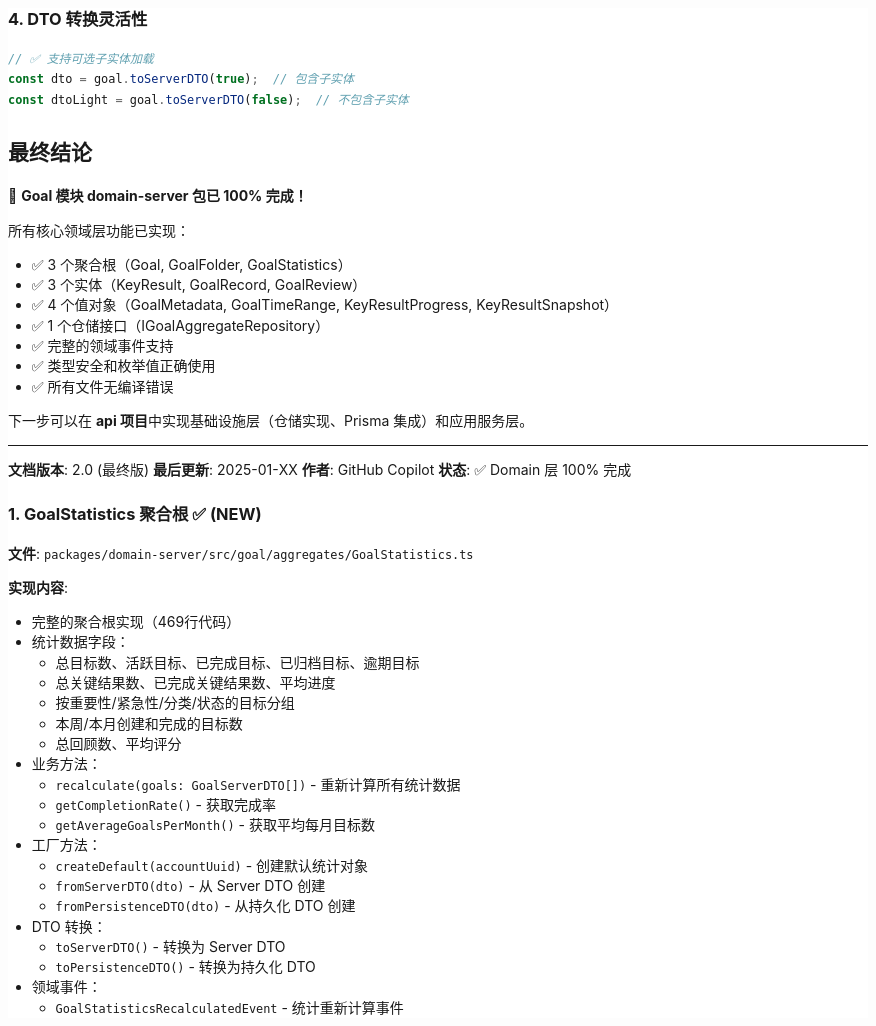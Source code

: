 ### 4. DTO 转换灵活性
```typescript
// ✅ 支持可选子实体加载
const dto = goal.toServerDTO(true);  // 包含子实体
const dtoLight = goal.toServerDTO(false);  // 不包含子实体
```

## 最终结论

🎉 **Goal 模块 domain-server 包已 100% 完成！**

所有核心领域层功能已实现：
- ✅ 3 个聚合根（Goal, GoalFolder, GoalStatistics）
- ✅ 3 个实体（KeyResult, GoalRecord, GoalReview）
- ✅ 4 个值对象（GoalMetadata, GoalTimeRange, KeyResultProgress, KeyResultSnapshot）
- ✅ 1 个仓储接口（IGoalAggregateRepository）
- ✅ 完整的领域事件支持
- ✅ 类型安全和枚举值正确使用
- ✅ 所有文件无编译错误

下一步可以在 **api 项目**中实现基础设施层（仓储实现、Prisma 集成）和应用服务层。

---

**文档版本**: 2.0 (最终版)
**最后更新**: 2025-01-XX
**作者**: GitHub Copilot
**状态**: ✅ Domain 层 100% 完成

### 1. GoalStatistics 聚合根 ✅ (NEW)

**文件**: `packages/domain-server/src/goal/aggregates/GoalStatistics.ts`

**实现内容**:
- 完整的聚合根实现（469行代码）
- 统计数据字段：
  - 总目标数、活跃目标、已完成目标、已归档目标、逾期目标
  - 总关键结果数、已完成关键结果数、平均进度
  - 按重要性/紧急性/分类/状态的目标分组
  - 本周/本月创建和完成的目标数
  - 总回顾数、平均评分
- 业务方法：
  - `recalculate(goals: GoalServerDTO[])` - 重新计算所有统计数据
  - `getCompletionRate()` - 获取完成率
  - `getAverageGoalsPerMonth()` - 获取平均每月目标数
- 工厂方法：
  - `createDefault(accountUuid)` - 创建默认统计对象
  - `fromServerDTO(dto)` - 从 Server DTO 创建
  - `fromPersistenceDTO(dto)` - 从持久化 DTO 创建
- DTO 转换：
  - `toServerDTO()` - 转换为 Server DTO
  - `toPersistenceDTO()` - 转换为持久化 DTO
- 领域事件：
  - `GoalStatisticsRecalculatedEvent` - 统计重新计算事件
